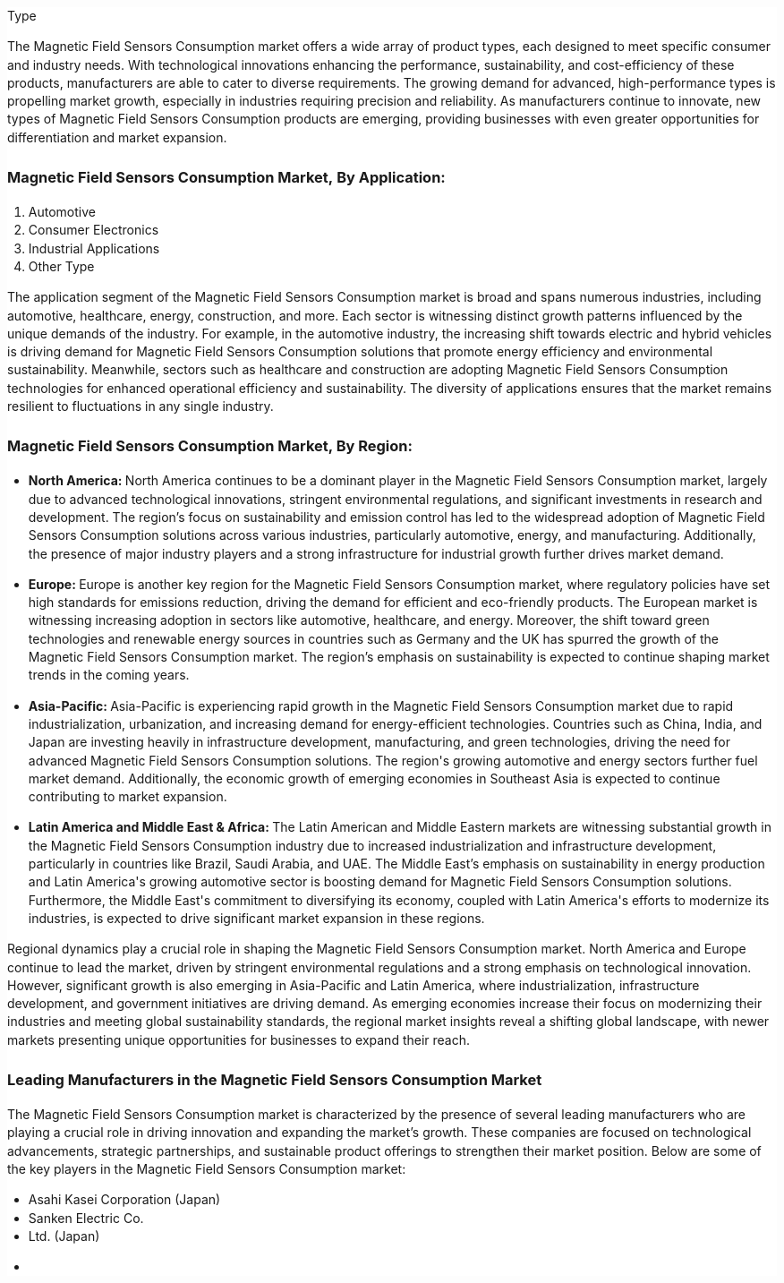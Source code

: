 Type</li></ol><p>The Magnetic Field Sensors Consumption market offers a wide array of product types, each designed to meet specific consumer and industry needs. With technological innovations enhancing the performance, sustainability, and cost-efficiency of these products, manufacturers are able to cater to diverse requirements. The growing demand for advanced, high-performance types is propelling market growth, especially in industries requiring precision and reliability. As manufacturers continue to innovate, new types of Magnetic Field Sensors Consumption products are emerging, providing businesses with even greater opportunities for differentiation and market expansion.</p><h3>Magnetic Field Sensors Consumption Market,&nbsp;By Application:</h3><ol><li>Automotive<li> Consumer Electronics<li> Industrial Applications<li> Other Type</li></ol><p>The application segment of the Magnetic Field Sensors Consumption market is broad and spans numerous industries, including automotive, healthcare, energy, construction, and more. Each sector is witnessing distinct growth patterns influenced by the unique demands of the industry. For example, in the automotive industry, the increasing shift towards electric and hybrid vehicles is driving demand for Magnetic Field Sensors Consumption solutions that promote energy efficiency and environmental sustainability. Meanwhile, sectors such as healthcare and construction are adopting Magnetic Field Sensors Consumption technologies for enhanced operational efficiency and sustainability. The diversity of applications ensures that the market remains resilient to fluctuations in any single industry.</p><h3>Magnetic Field Sensors Consumption Market, By Region:</h3><ul><li><p><strong>North America:&nbsp;</strong>North America continues to be a dominant player in the Magnetic Field Sensors Consumption market, largely due to advanced technological innovations, stringent environmental regulations, and significant investments in research and development. The region&rsquo;s focus on sustainability and emission control has led to the widespread adoption of Magnetic Field Sensors Consumption solutions across various industries, particularly automotive, energy, and manufacturing. Additionally, the presence of major industry players and a strong infrastructure for industrial growth further drives market demand.</p></li><li><p><strong><strong>Europe:&nbsp;</strong></strong>Europe is another key region for the Magnetic Field Sensors Consumption market, where regulatory policies have set high standards for emissions reduction, driving the demand for efficient and eco-friendly products. The European market is witnessing increasing adoption in sectors like automotive, healthcare, and energy. Moreover, the shift toward green technologies and renewable energy sources in countries such as Germany and the UK has spurred the growth of the Magnetic Field Sensors Consumption market. The region&rsquo;s emphasis on sustainability is expected to continue shaping market trends in the coming years.</p></li><li><p><strong><strong>Asia-Pacific:&nbsp;</strong></strong>Asia-Pacific is experiencing rapid growth in the Magnetic Field Sensors Consumption market due to rapid industrialization, urbanization, and increasing demand for energy-efficient technologies. Countries such as China, India, and Japan are investing heavily in infrastructure development, manufacturing, and green technologies, driving the need for advanced Magnetic Field Sensors Consumption solutions. The region's growing automotive and energy sectors further fuel market demand. Additionally, the economic growth of emerging economies in Southeast Asia is expected to continue contributing to market expansion.</p></li><li><p><strong><strong>Latin America and Middle East &amp; Africa:&nbsp;</strong></strong>The Latin American and Middle Eastern markets are witnessing substantial growth in the Magnetic Field Sensors Consumption industry due to increased industrialization and infrastructure development, particularly in countries like Brazil, Saudi Arabia, and UAE. The Middle East&rsquo;s emphasis on sustainability in energy production and Latin America's growing automotive sector is boosting demand for Magnetic Field Sensors Consumption solutions. Furthermore, the Middle East's commitment to diversifying its economy, coupled with Latin America's efforts to modernize its industries, is expected to drive significant market expansion in these regions.</p></li></ul><p>Regional dynamics play a crucial role in shaping the Magnetic Field Sensors Consumption market. North America and Europe continue to lead the market, driven by stringent environmental regulations and a strong emphasis on technological innovation. However, significant growth is also emerging in Asia-Pacific and Latin America, where industrialization, infrastructure development, and government initiatives are driving demand. As emerging economies increase their focus on modernizing their industries and meeting global sustainability standards, the regional market insights reveal a shifting global landscape, with newer markets presenting unique opportunities for businesses to expand their reach.</p><h3><strong>Leading Manufacturers in the Magnetic Field Sensors Consumption Market</strong></h3><p>The Magnetic Field Sensors Consumption market is characterized by the presence of several leading manufacturers who are playing a crucial role in driving innovation and expanding the market&rsquo;s growth. These companies are focused on technological advancements, strategic partnerships, and sustainable product offerings to strengthen their market position. Below are some of the key players in the Magnetic Field Sensors Consumption market:</p></div><div class="article-main__content" data-test-id="publishing-text-block"><ul><li><span class="">Asahi Kasei Corporation (Japan)<li> Sanken Electric Co.<li> Ltd. (Japan)<li>